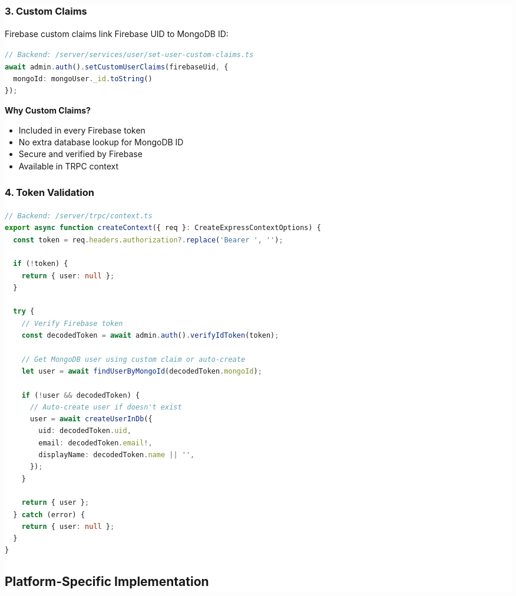 ### 3. Custom Claims

Firebase custom claims link Firebase UID to MongoDB ID:

```typescript
// Backend: /server/services/user/set-user-custom-claims.ts
await admin.auth().setCustomUserClaims(firebaseUid, {
  mongoId: mongoUser._id.toString()
});
```

**Why Custom Claims?**
- Included in every Firebase token
- No extra database lookup for MongoDB ID
- Secure and verified by Firebase
- Available in TRPC context

### 4. Token Validation

```typescript
// Backend: /server/trpc/context.ts
export async function createContext({ req }: CreateExpressContextOptions) {
  const token = req.headers.authorization?.replace('Bearer ', '');
  
  if (!token) {
    return { user: null };
  }
  
  try {
    // Verify Firebase token
    const decodedToken = await admin.auth().verifyIdToken(token);
    
    // Get MongoDB user using custom claim or auto-create
    let user = await findUserByMongoId(decodedToken.mongoId);
    
    if (!user && decodedToken) {
      // Auto-create user if doesn't exist
      user = await createUserInDb({
        uid: decodedToken.uid,
        email: decodedToken.email!,
        displayName: decodedToken.name || '',
      });
    }
    
    return { user };
  } catch (error) {
    return { user: null };
  }
}
```

## Platform-Specific Implementation

